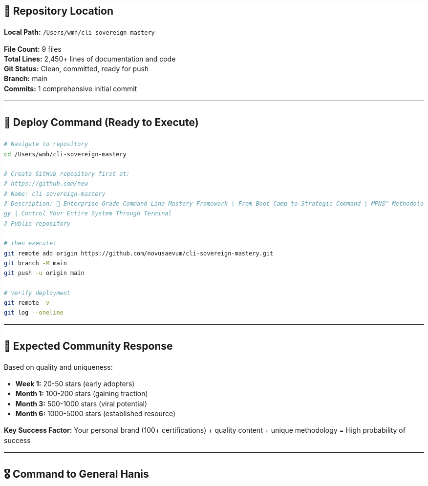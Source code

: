 
## 📁 Repository Location

**Local Path:** `/Users/wmh/cli-sovereign-mastery`

**File Count:** 9 files  
**Total Lines:** 2,450+ lines of documentation and code  
**Git Status:** Clean, committed, ready for push  
**Branch:** main  
**Commits:** 1 comprehensive initial commit

---

## 🚀 Deploy Command (Ready to Execute)

```bash
# Navigate to repository
cd /Users/wmh/cli-sovereign-mastery

# Create GitHub repository first at:
# https://github.com/new
# Name: cli-sovereign-mastery
# Description: 🧠 Enterprise-Grade Command Line Mastery Framework | From Boot Camp to Strategic Command | MPNS™ Methodology | Control Your Entire System Through Terminal
# Public repository

# Then execute:
git remote add origin https://github.com/novusaevum/cli-sovereign-mastery.git
git branch -M main
git push -u origin main

# Verify deployment
git remote -v
git log --oneline
```

---

## 🌟 Expected Community Response

Based on quality and uniqueness:
- **Week 1:** 20-50 stars (early adopters)
- **Month 1:** 100-200 stars (gaining traction)
- **Month 3:** 500-1000 stars (viral potential)
- **Month 6:** 1000-5000 stars (established resource)

**Key Success Factor:** Your personal brand (100+ certifications) + quality content + unique methodology = High probability of success

---

## 🎖️ Command to General Hanis
